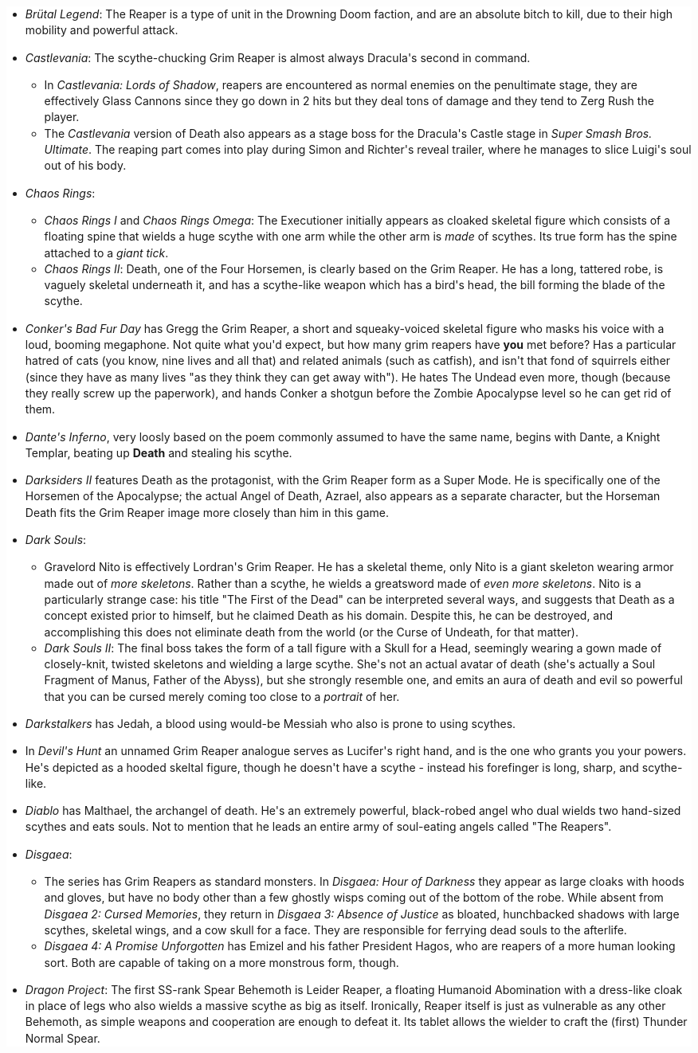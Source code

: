 -   _Brütal Legend_: The Reaper is a type of unit in the Drowning Doom faction, and are an absolute bitch to kill, due to their high mobility and powerful attack.
-   _Castlevania_: The scythe-chucking Grim Reaper is almost always Dracula's second in command.
    -   In _Castlevania: Lords of Shadow_, reapers are encountered as normal enemies on the penultimate stage, they are effectively Glass Cannons since they go down in 2 hits but they deal tons of damage and they tend to Zerg Rush the player.
    -   The _Castlevania_ version of Death also appears as a stage boss for the Dracula's Castle stage in _Super Smash Bros. Ultimate_. The reaping part comes into play during Simon and Richter's reveal trailer, where he manages to slice Luigi's soul out of his body.
-   _Chaos Rings_:
    -   _Chaos Rings I_ and _Chaos Rings Omega_: The Executioner initially appears as cloaked skeletal figure which consists of a floating spine that wields a huge scythe with one arm while the other arm is _made_ of scythes. Its true form has the spine attached to a _giant tick_.
    -   _Chaos Rings II_: Death, one of the Four Horsemen, is clearly based on the Grim Reaper. He has a long, tattered robe, is vaguely skeletal underneath it, and has a scythe-like weapon which has a bird's head, the bill forming the blade of the scythe.

-   _Conker's Bad Fur Day_ has Gregg the Grim Reaper, a short and squeaky-voiced skeletal figure who masks his voice with a loud, booming megaphone. Not quite what you'd expect, but how many grim reapers have **you** met before? Has a particular hatred of cats (you know, nine lives and all that) and related animals (such as catfish), and isn't that fond of squirrels either (since they have as many lives "as they think they can get away with"). He hates The Undead even more, though (because they really screw up the paperwork), and hands Conker a shotgun before the Zombie Apocalypse level so he can get rid of them.
-   _Dante's Inferno_, very loosly based on the poem commonly assumed to have the same name, begins with Dante, a Knight Templar, beating up **Death** and stealing his scythe.
-   _Darksiders II_ features Death as the protagonist, with the Grim Reaper form as a Super Mode. He is specifically one of the Horsemen of the Apocalypse; the actual Angel of Death, Azrael, also appears as a separate character, but the Horseman Death fits the Grim Reaper image more closely than him in this game.
-   _Dark Souls_:
    -   Gravelord Nito is effectively Lordran's Grim Reaper. He has a skeletal theme, only Nito is a giant skeleton wearing armor made out of _more skeletons_. Rather than a scythe, he wields a greatsword made of _even more skeletons_. Nito is a particularly strange case: his title "The First of the Dead" can be interpreted several ways, and suggests that Death as a concept existed prior to himself, but he claimed Death as his domain. Despite this, he can be destroyed, and accomplishing this does not eliminate death from the world (or the Curse of Undeath, for that matter).
    -   _Dark Souls II_: The final boss takes the form of a tall figure with a Skull for a Head, seemingly wearing a gown made of closely-knit, twisted skeletons and wielding a large scythe. She's not an actual avatar of death (she's actually a Soul Fragment of Manus, Father of the Abyss), but she strongly resemble one, and emits an aura of death and evil so powerful that you can be cursed merely coming too close to a _portrait_ of her.
-   _Darkstalkers_ has Jedah, a blood using would-be Messiah who also is prone to using scythes.
-   In _Devil's Hunt_ an unnamed Grim Reaper analogue serves as Lucifer's right hand, and is the one who grants you your powers. He's depicted as a hooded skeltal figure, though he doesn't have a scythe - instead his forefinger is long, sharp, and scythe-like.
-   _Diablo_ has Malthael, the archangel of death. He's an extremely powerful, black-robed angel who dual wields two hand-sized scythes and eats souls. Not to mention that he leads an entire army of soul-eating angels called "The Reapers".
-   _Disgaea_:
    -   The series has Grim Reapers as standard monsters. In _Disgaea: Hour of Darkness_ they appear as large cloaks with hoods and gloves, but have no body other than a few ghostly wisps coming out of the bottom of the robe. While absent from _Disgaea 2: Cursed Memories_, they return in _Disgaea 3: Absence of Justice_ as bloated, hunchbacked shadows with large scythes, skeletal wings, and a cow skull for a face. They are responsible for ferrying dead souls to the afterlife.
    -   _Disgaea 4: A Promise Unforgotten_ has Emizel and his father President Hagos, who are reapers of a more human looking sort. Both are capable of taking on a more monstrous form, though.
-   _Dragon Project_: The first SS-rank Spear Behemoth is Leider Reaper, a floating Humanoid Abomination with a dress-like cloak in place of legs who also wields a massive scythe as big as itself. Ironically, Reaper itself is just as vulnerable as any other Behemoth, as simple weapons and cooperation are enough to defeat it. Its tablet allows the wielder to craft the (first) Thunder Normal Spear.
